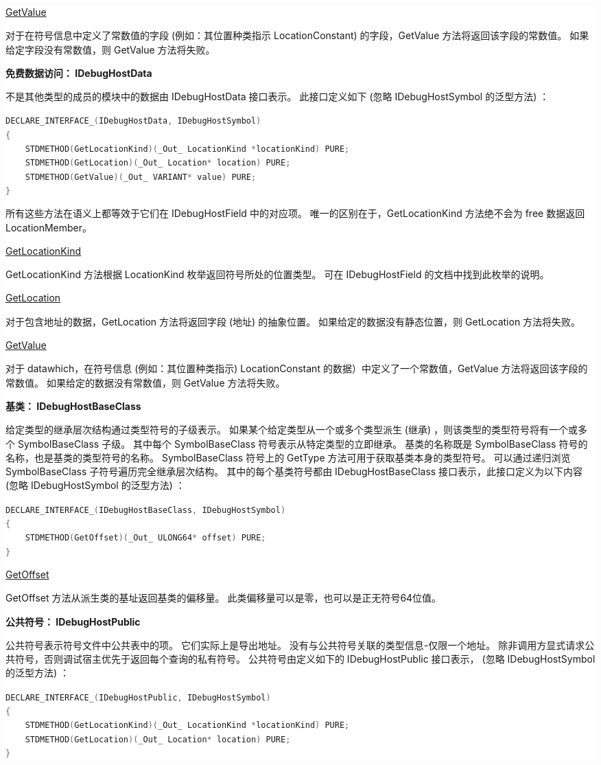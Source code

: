 [GetValue](/windows-hardware/drivers/ddi/dbgmodel/nf-dbgmodel-idebughostfield-getvalue)

对于在符号信息中定义了常数值的字段 (例如：其位置种类指示 LocationConstant) 的字段，GetValue 方法将返回该字段的常数值。 如果给定字段没有常数值，则 GetValue 方法将失败。 


**免费数据访问： IDebugHostData**

不是其他类型的成员的模块中的数据由 IDebugHostData 接口表示。 此接口定义如下 (忽略 IDebugHostSymbol 的泛型方法) ： 

```cpp
DECLARE_INTERFACE_(IDebugHostData, IDebugHostSymbol)
{
    STDMETHOD(GetLocationKind)(_Out_ LocationKind *locationKind) PURE;
    STDMETHOD(GetLocation)(_Out_ Location* location) PURE;
    STDMETHOD(GetValue)(_Out_ VARIANT* value) PURE;
}
```

所有这些方法在语义上都等效于它们在 IDebugHostField 中的对应项。 唯一的区别在于，GetLocationKind 方法绝不会为 free 数据返回 LocationMember。 

[GetLocationKind](/windows-hardware/drivers/ddi/dbgmodel/nf-dbgmodel-idebughostdata-getlocationkind)

GetLocationKind 方法根据 LocationKind 枚举返回符号所处的位置类型。 可在 IDebugHostField 的文档中找到此枚举的说明。 

[GetLocation](/windows-hardware/drivers/ddi/dbgmodel/nf-dbgmodel-idebughostdata-getlocation)

对于包含地址的数据，GetLocation 方法将返回字段 (地址) 的抽象位置。 如果给定的数据没有静态位置，则 GetLocation 方法将失败。 

[GetValue](/windows-hardware/drivers/ddi/dbgmodel/nf-dbgmodel-idebughostdata-getvalue)

对于 datawhich，在符号信息 (例如：其位置种类指示) LocationConstant 的数据）中定义了一个常数值，GetValue 方法将返回该字段的常数值。 如果给定的数据没有常数值，则 GetValue 方法将失败。 


**基类： IDebugHostBaseClass**

给定类型的继承层次结构通过类型符号的子级表示。 如果某个给定类型从一个或多个类型派生 (继承) ，则该类型的类型符号将有一个或多个 SymbolBaseClass 子级。 其中每个 SymbolBaseClass 符号表示从特定类型的立即继承。 基类的名称既是 SymbolBaseClass 符号的名称，也是基类的类型符号的名称。 SymbolBaseClass 符号上的 GetType 方法可用于获取基类本身的类型符号。 可以通过递归浏览 SymbolBaseClass 子符号遍历完全继承层次结构。 其中的每个基类符号都由 IDebugHostBaseClass 接口表示，此接口定义为以下内容 (忽略 IDebugHostSymbol 的泛型方法) ： 

```cpp
DECLARE_INTERFACE_(IDebugHostBaseClass, IDebugHostSymbol)
{
    STDMETHOD(GetOffset)(_Out_ ULONG64* offset) PURE;
}
```

[GetOffset](/windows-hardware/drivers/ddi/dbgmodel/nf-dbgmodel-idebughostbaseclass-getoffset)

GetOffset 方法从派生类的基址返回基类的偏移量。 此类偏移量可以是零，也可以是正无符号64位值。 


**公共符号： IDebugHostPublic**

公共符号表示符号文件中公共表中的项。 它们实际上是导出地址。 没有与公共符号关联的类型信息-仅限一个地址。 除非调用方显式请求公共符号，否则调试宿主优先于返回每个查询的私有符号。 公共符号由定义如下的 IDebugHostPublic 接口表示， (忽略 IDebugHostSymbol 的泛型方法) ： 

```cpp
DECLARE_INTERFACE_(IDebugHostPublic, IDebugHostSymbol)
{
    STDMETHOD(GetLocationKind)(_Out_ LocationKind *locationKind) PURE;
    STDMETHOD(GetLocation)(_Out_ Location* location) PURE;
}
```
